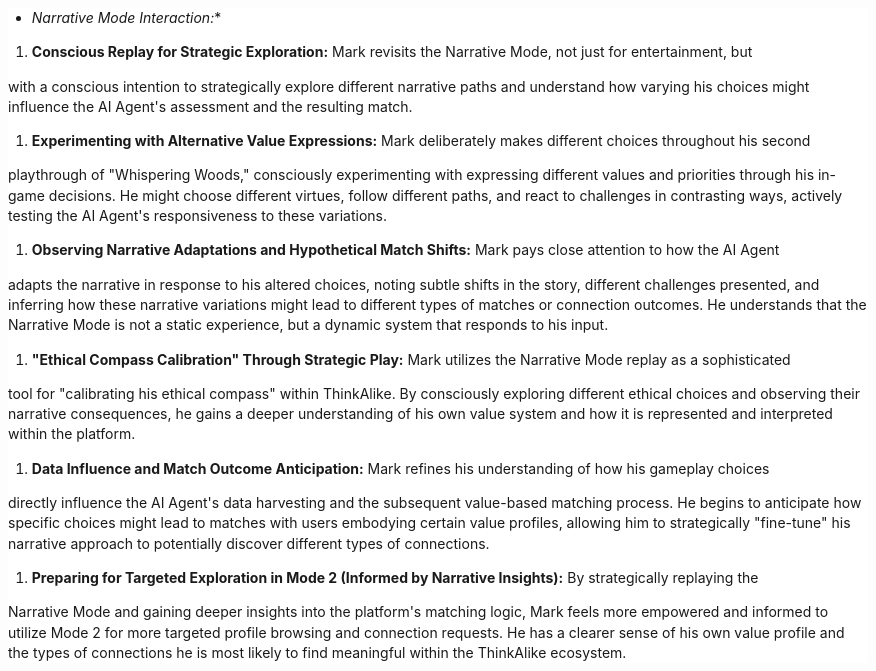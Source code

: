 * *Narrative Mode Interaction:**

1. **Conscious Replay for Strategic Exploration:** Mark revisits the Narrative Mode, not just for entertainment, but

with a conscious intention to strategically explore different narrative paths and understand how varying his choices
might influence the AI Agent's assessment and the resulting match.

1. **Experimenting with Alternative Value Expressions:** Mark deliberately makes different choices throughout his second

playthrough of "Whispering Woods," consciously experimenting with expressing different values and priorities through his
in-game decisions. He might choose different virtues, follow different paths, and react to challenges in contrasting
ways, actively testing the AI Agent's responsiveness to these variations.

1. **Observing Narrative Adaptations and Hypothetical Match Shifts:** Mark pays close attention to how the AI Agent

adapts the narrative in response to his altered choices, noting subtle shifts in the story, different challenges
presented, and inferring how these narrative variations might lead to different types of matches or connection outcomes.
 He understands that the Narrative Mode is not a static experience, but a dynamic system that responds to his input.
1. **"Ethical Compass Calibration" Through Strategic Play:** Mark utilizes the Narrative Mode replay as a sophisticated

tool for "calibrating his ethical compass" within ThinkAlike. By consciously exploring different ethical choices and
observing their narrative consequences, he gains a deeper understanding of his own value system and how it is
represented and interpreted within the platform.

1. **Data Influence and Match Outcome Anticipation:** Mark refines his understanding of how his gameplay choices

directly influence the AI Agent's data harvesting and the subsequent value-based matching process. He begins to
anticipate how specific choices might lead to matches with users embodying certain value profiles, allowing him to
strategically "fine-tune" his narrative approach to potentially discover different types of connections.

1. **Preparing for Targeted Exploration in Mode 2 (Informed by Narrative Insights):** By strategically replaying the

Narrative Mode and gaining deeper insights into the platform's matching logic, Mark feels more empowered and informed to
utilize Mode 2 for more targeted profile browsing and connection requests. He has a clearer sense of his own value
profile and the types of connections he is most likely to find meaningful within the ThinkAlike ecosystem.
